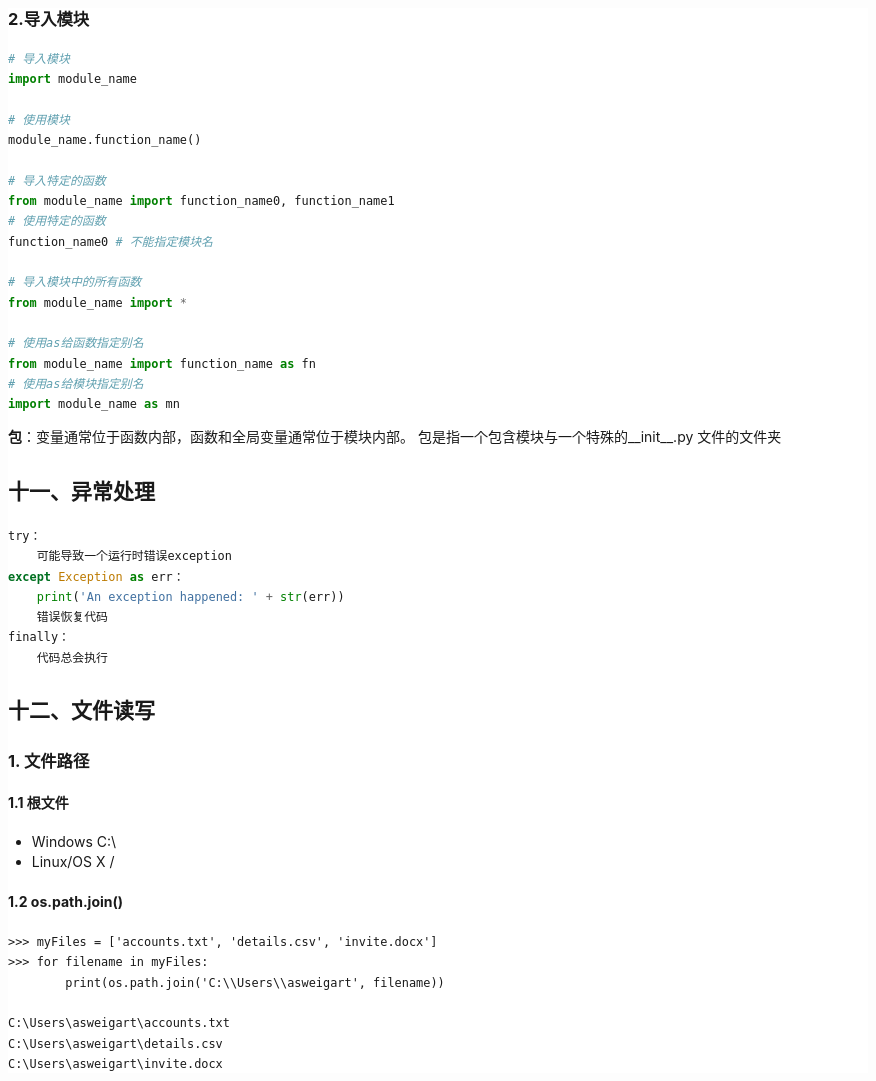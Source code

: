 ### 2.导入模块

```python
# 导入模块
import module_name

# 使用模块
module_name.function_name()
 
# 导入特定的函数
from module_name import function_name0, function_name1
# 使用特定的函数
function_name0 # 不能指定模块名

# 导入模块中的所有函数
from module_name import *

# 使用as给函数指定别名
from module_name import function_name as fn
# 使用as给模块指定别名
import module_name as mn
```

**包**：变量通常位于函数内部，函数和全局变量通常位于模块内部。
包是指一个包含模块与一个特殊的\_\_init\_\_.py 文件的文件夹

## 十一、异常处理

```python
try：
	可能导致一个运行时错误exception
except Exception as err：
	print('An exception happened: ' + str(err))
	错误恢复代码
finally：
	代码总会执行
```

## 十二、文件读写

### 1. 文件路径

#### 1.1 根文件

- Windows   C:\
- Linux/OS X   /

#### 1.2  os.path.join()

```
>>> myFiles = ['accounts.txt', 'details.csv', 'invite.docx']
>>> for filename in myFiles:
		print(os.path.join('C:\\Users\\asweigart', filename))
		
C:\Users\asweigart\accounts.txt
C:\Users\asweigart\details.csv
C:\Users\asweigart\invite.docx
```
